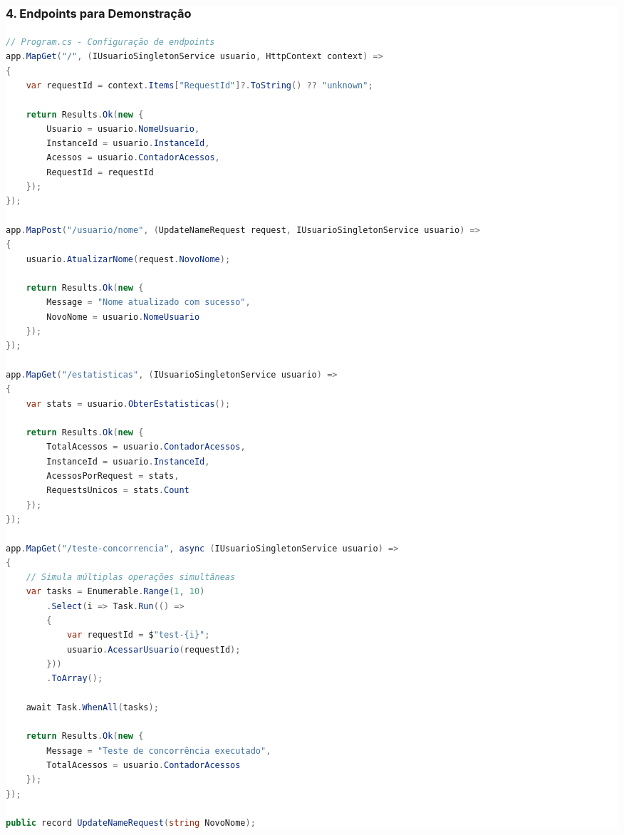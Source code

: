 ### 4. Endpoints para Demonstração

```csharp
// Program.cs - Configuração de endpoints
app.MapGet("/", (IUsuarioSingletonService usuario, HttpContext context) => 
{
    var requestId = context.Items["RequestId"]?.ToString() ?? "unknown";
    
    return Results.Ok(new {
        Usuario = usuario.NomeUsuario,
        InstanceId = usuario.InstanceId,
        Acessos = usuario.ContadorAcessos,
        RequestId = requestId
    });
});

app.MapPost("/usuario/nome", (UpdateNameRequest request, IUsuarioSingletonService usuario) =>
{
    usuario.AtualizarNome(request.NovoNome);
    
    return Results.Ok(new {
        Message = "Nome atualizado com sucesso",
        NovoNome = usuario.NomeUsuario
    });
});

app.MapGet("/estatisticas", (IUsuarioSingletonService usuario) =>
{
    var stats = usuario.ObterEstatisticas();
    
    return Results.Ok(new {
        TotalAcessos = usuario.ContadorAcessos,
        InstanceId = usuario.InstanceId,
        AcessosPorRequest = stats,
        RequestsUnicos = stats.Count
    });
});

app.MapGet("/teste-concorrencia", async (IUsuarioSingletonService usuario) =>
{
    // Simula múltiplas operações simultâneas
    var tasks = Enumerable.Range(1, 10)
        .Select(i => Task.Run(() => 
        {
            var requestId = $"test-{i}";
            usuario.AcessarUsuario(requestId);
        }))
        .ToArray();
    
    await Task.WhenAll(tasks);
    
    return Results.Ok(new {
        Message = "Teste de concorrência executado",
        TotalAcessos = usuario.ContadorAcessos
    });
});

public record UpdateNameRequest(string NovoNome);
```
